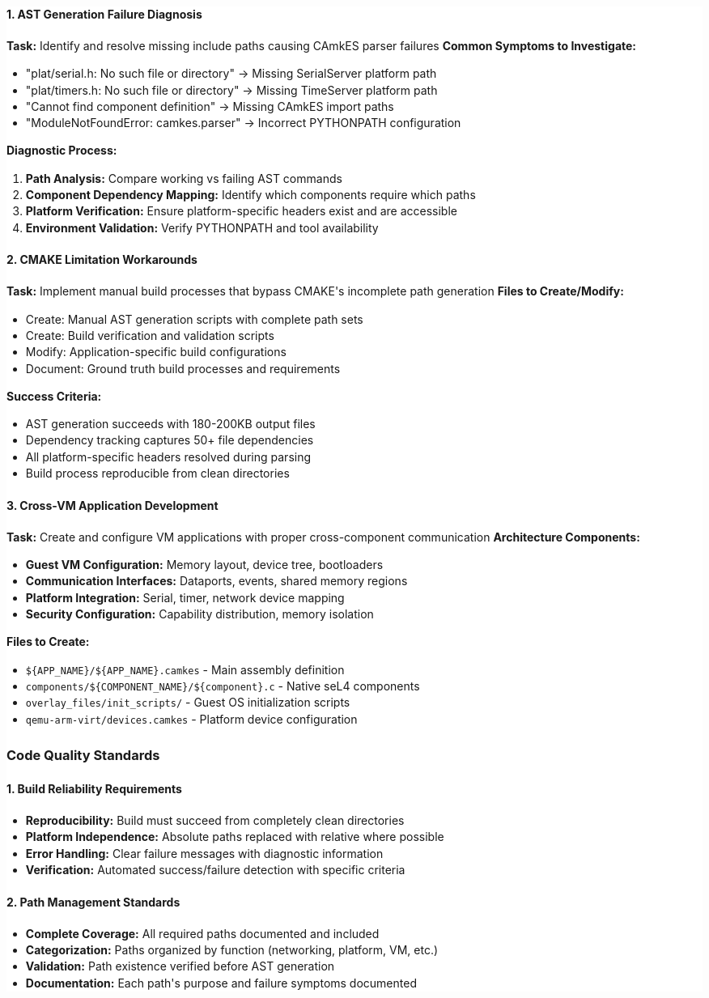 #### 1. AST Generation Failure Diagnosis
**Task:** Identify and resolve missing include paths causing CAmkES parser failures
**Common Symptoms to Investigate:**
- "plat/serial.h: No such file or directory" → Missing SerialServer platform path
- "plat/timers.h: No such file or directory" → Missing TimeServer platform path  
- "Cannot find component definition" → Missing CAmkES import paths
- "ModuleNotFoundError: camkes.parser" → Incorrect PYTHONPATH configuration

**Diagnostic Process:**
1. **Path Analysis:** Compare working vs failing AST commands
2. **Component Dependency Mapping:** Identify which components require which paths
3. **Platform Verification:** Ensure platform-specific headers exist and are accessible
4. **Environment Validation:** Verify PYTHONPATH and tool availability

#### 2. CMAKE Limitation Workarounds  
**Task:** Implement manual build processes that bypass CMAKE's incomplete path generation
**Files to Create/Modify:**
- Create: Manual AST generation scripts with complete path sets
- Create: Build verification and validation scripts  
- Modify: Application-specific build configurations
- Document: Ground truth build processes and requirements

**Success Criteria:**
- AST generation succeeds with 180-200KB output files
- Dependency tracking captures 50+ file dependencies
- All platform-specific headers resolved during parsing
- Build process reproducible from clean directories

#### 3. Cross-VM Application Development
**Task:** Create and configure VM applications with proper cross-component communication
**Architecture Components:**
- **Guest VM Configuration:** Memory layout, device tree, bootloaders
- **Communication Interfaces:** Dataports, events, shared memory regions  
- **Platform Integration:** Serial, timer, network device mapping
- **Security Configuration:** Capability distribution, memory isolation

**Files to Create:**
- `${APP_NAME}/${APP_NAME}.camkes` - Main assembly definition
- `components/${COMPONENT_NAME}/${component}.c` - Native seL4 components
- `overlay_files/init_scripts/` - Guest OS initialization scripts
- `qemu-arm-virt/devices.camkes` - Platform device configuration

### Code Quality Standards

#### 1. Build Reliability Requirements
- **Reproducibility:** Build must succeed from completely clean directories
- **Platform Independence:** Absolute paths replaced with relative where possible  
- **Error Handling:** Clear failure messages with diagnostic information
- **Verification:** Automated success/failure detection with specific criteria

#### 2. Path Management Standards
- **Complete Coverage:** All required paths documented and included
- **Categorization:** Paths organized by function (networking, platform, VM, etc.)
- **Validation:** Path existence verified before AST generation
- **Documentation:** Each path's purpose and failure symptoms documented
